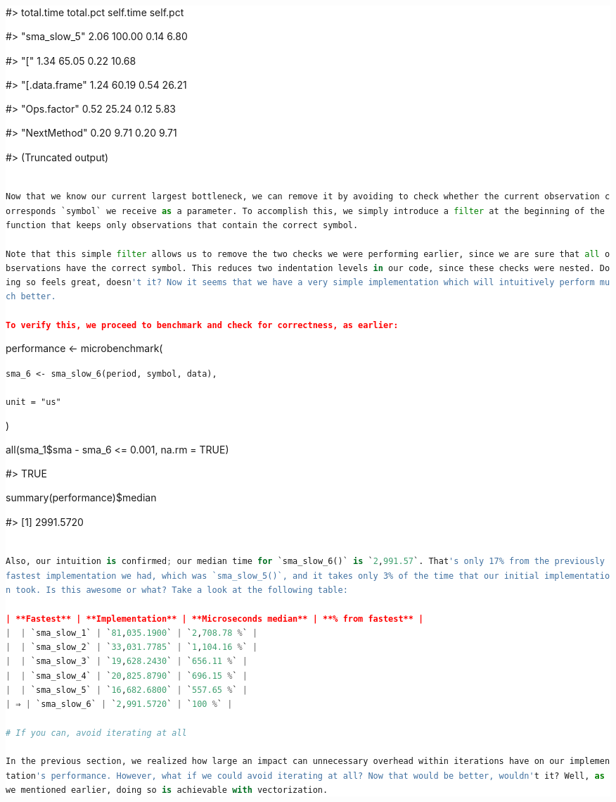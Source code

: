 #>                  total.time total.pct self.time self.pct

#> "sma_slow_5"           2.06    100.00      0.14     6.80

#> "["                    1.34     65.05      0.22    10.68

#> "[.data.frame"         1.24     60.19      0.54    26.21

#> "Ops.factor"           0.52     25.24      0.12     5.83

#> "NextMethod"           0.20      9.71      0.20     9.71

#> (Truncated output)

```py

Now that we know our current largest bottleneck, we can remove it by avoiding to check whether the current observation corresponds `symbol` we receive as a parameter. To accomplish this, we simply introduce a filter at the beginning of the function that keeps only observations that contain the correct symbol.

Note that this simple filter allows us to remove the two checks we were performing earlier, since we are sure that all observations have the correct symbol. This reduces two indentation levels in our code, since these checks were nested. Doing so feels great, doesn't it? Now it seems that we have a very simple implementation which will intuitively perform much better.

To verify this, we proceed to benchmark and check for correctness, as earlier:

```

performance <- microbenchmark(

    sma_6 <- sma_slow_6(period, symbol, data),

    unit = "us"

)

all(sma_1$sma - sma_6 <= 0.001, na.rm = TRUE)

#> TRUE

summary(performance)$median

#> [1] 2991.5720

```py

Also, our intuition is confirmed; our median time for `sma_slow_6()` is `2,991.57`. That's only 17% from the previously fastest implementation we had, which was `sma_slow_5()`, and it takes only 3% of the time that our initial implementation took. Is this awesome or what? Take a look at the following table:

| **Fastest** | **Implementation** | **Microseconds median** | **% from fastest** |
|  | `sma_slow_1` | `81,035.1900` | `2,708.78 %` |
|  | `sma_slow_2` | `33,031.7785` | `1,104.16 %` |
|  | `sma_slow_3` | `19,628.2430` | `656.11 %` |
|  | `sma_slow_4` | `20,825.8790` | `696.15 %` |
|  | `sma_slow_5` | `16,682.6800` | `557.65 %` |
| ⇒ | `sma_slow_6` | `2,991.5720` | `100 %` |

# If you can, avoid iterating at all

In the previous section, we realized how large an impact can unnecessary overhead within iterations have on our implementation's performance. However, what if we could avoid iterating at all? Now that would be better, wouldn't it? Well, as we mentioned earlier, doing so is achievable with vectorization.

```